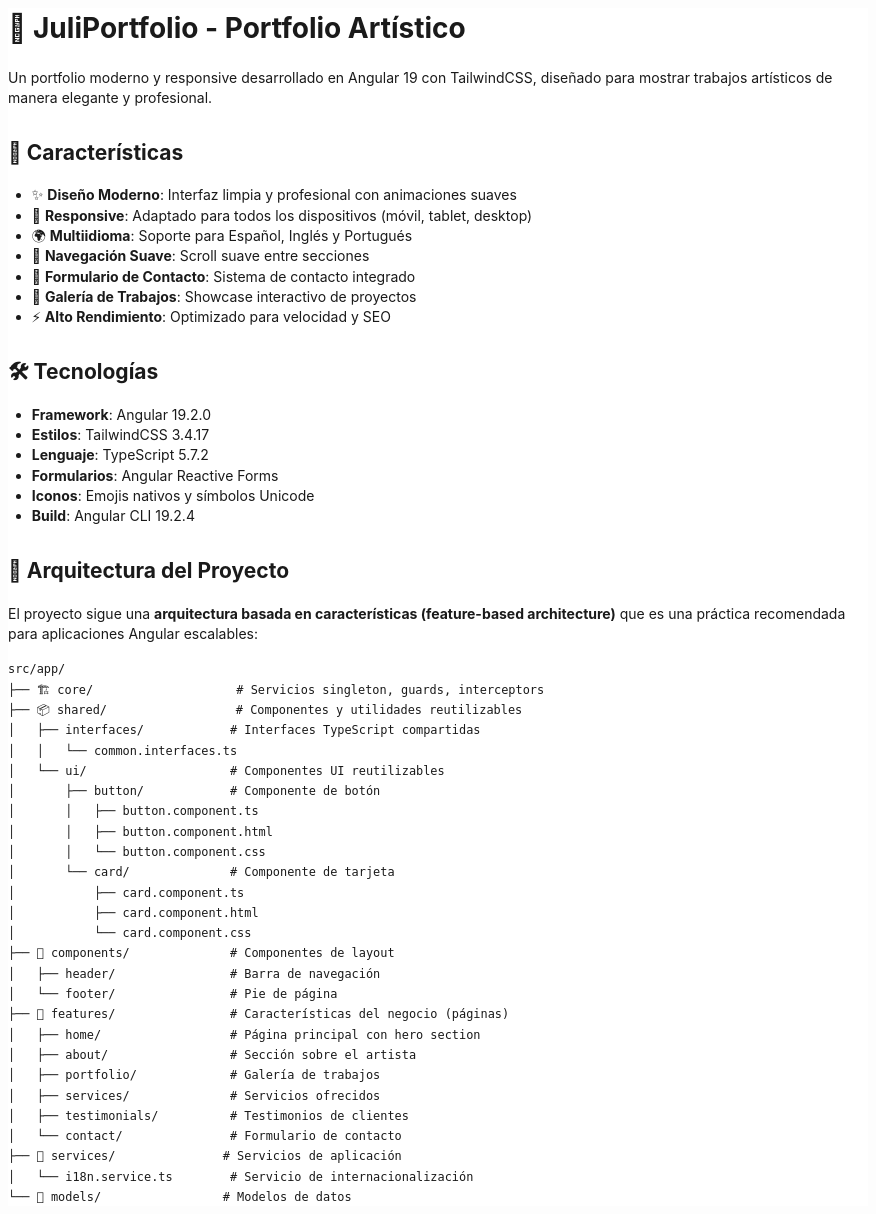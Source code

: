 # 🎨 JuliPortfolio - Portfolio Artístico

Un portfolio moderno y responsive desarrollado en Angular 19 con TailwindCSS, diseñado para mostrar trabajos artísticos de manera elegante y profesional.

## 🚀 Características

- ✨ **Diseño Moderno**: Interfaz limpia y profesional con animaciones suaves
- 📱 **Responsive**: Adaptado para todos los dispositivos (móvil, tablet, desktop)
- 🌍 **Multiidioma**: Soporte para Español, Inglés y Portugués
- 🎯 **Navegación Suave**: Scroll suave entre secciones
- 📧 **Formulario de Contacto**: Sistema de contacto integrado
- 🎨 **Galería de Trabajos**: Showcase interactivo de proyectos
- ⚡ **Alto Rendimiento**: Optimizado para velocidad y SEO

## 🛠️ Tecnologías

- **Framework**: Angular 19.2.0
- **Estilos**: TailwindCSS 3.4.17
- **Lenguaje**: TypeScript 5.7.2
- **Formularios**: Angular Reactive Forms
- **Iconos**: Emojis nativos y símbolos Unicode
- **Build**: Angular CLI 19.2.4

## 📁 Arquitectura del Proyecto

El proyecto sigue una **arquitectura basada en características (feature-based architecture)** que es una práctica recomendada para aplicaciones Angular escalables:

```
src/app/
├── 🏗️ core/                    # Servicios singleton, guards, interceptors
├── 📦 shared/                  # Componentes y utilidades reutilizables
│   ├── interfaces/            # Interfaces TypeScript compartidas
│   │   └── common.interfaces.ts
│   └── ui/                    # Componentes UI reutilizables
│       ├── button/            # Componente de botón
│       │   ├── button.component.ts
│       │   ├── button.component.html
│       │   └── button.component.css
│       └── card/              # Componente de tarjeta
│           ├── card.component.ts
│           ├── card.component.html
│           └── card.component.css
├── 🧩 components/              # Componentes de layout
│   ├── header/                # Barra de navegación
│   └── footer/                # Pie de página
├── 🎯 features/                # Características del negocio (páginas)
│   ├── home/                  # Página principal con hero section
│   ├── about/                 # Sección sobre el artista
│   ├── portfolio/             # Galería de trabajos
│   ├── services/              # Servicios ofrecidos
│   ├── testimonials/          # Testimonios de clientes
│   └── contact/               # Formulario de contacto
├── 🔧 services/               # Servicios de aplicación
│   └── i18n.service.ts        # Servicio de internacionalización
└── 📄 models/                 # Modelos de datos
```
